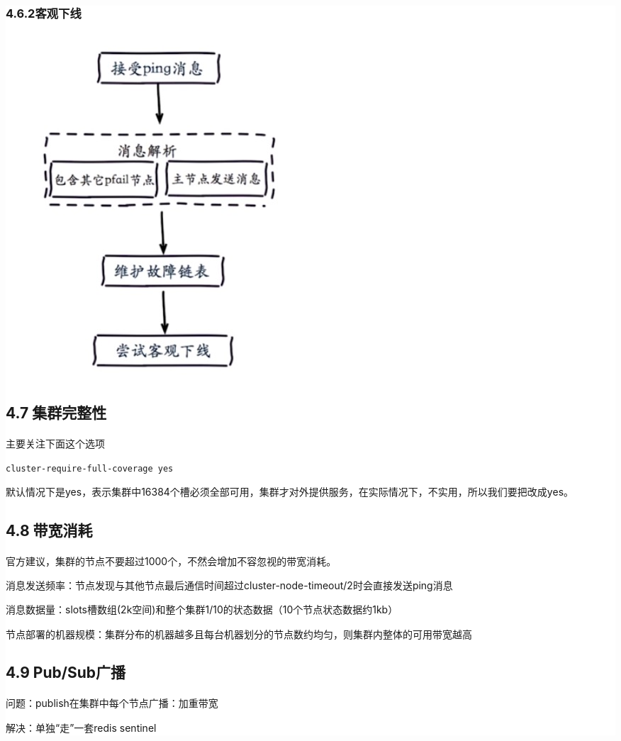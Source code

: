 ### 4.6.2客观下线

![240A005FC7C755F027A913D1B3242324](./asset/240A005FC7C755F027A913D1B3242324.jpg)

## 4.7 集群完整性

主要关注下面这个选项

```
cluster-require-full-coverage yes
```

默认情况下是yes，表示集群中16384个槽必须全部可用，集群才对外提供服务，在实际情况下，不实用，所以我们要把改成yes。

## 4.8 带宽消耗

官方建议，集群的节点不要超过1000个，不然会增加不容忽视的带宽消耗。

消息发送频率：节点发现与其他节点最后通信时间超过cluster-node-timeout/2时会直接发送ping消息

消息数据量：slots槽数组(2k空间)和整个集群1/10的状态数据（10个节点状态数据约1kb）

节点部署的机器规模：集群分布的机器越多且每台机器划分的节点数约均匀，则集群内整体的可用带宽越高

## 4.9 Pub/Sub广播

问题：publish在集群中每个节点广播：加重带宽

解决：单独“走”一套redis sentinel
